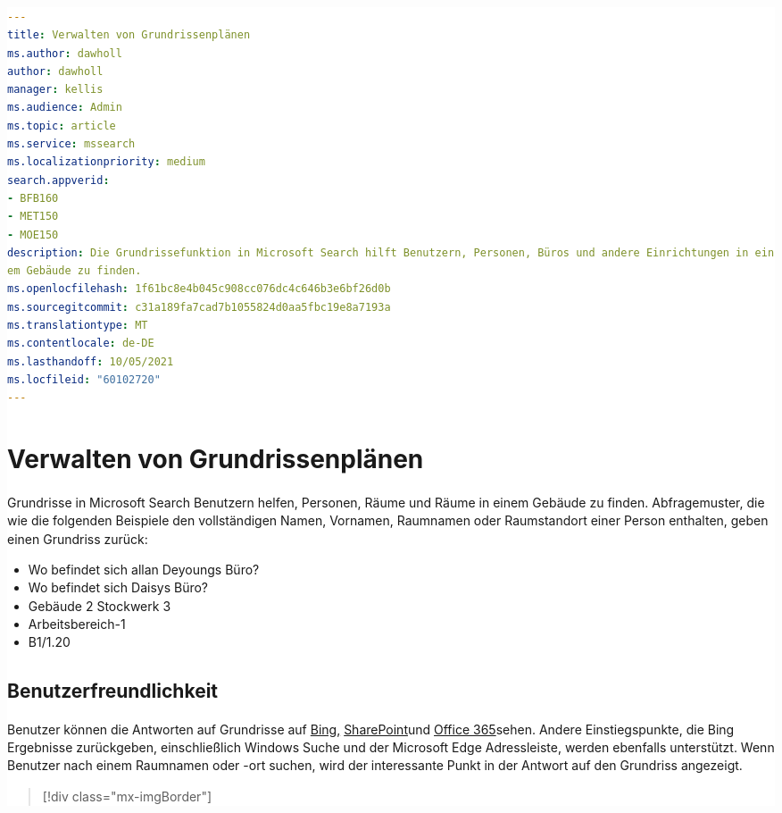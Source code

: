 ```yaml
---
title: Verwalten von Grundrissenplänen
ms.author: dawholl
author: dawholl
manager: kellis
ms.audience: Admin
ms.topic: article
ms.service: mssearch
ms.localizationpriority: medium
search.appverid:
- BFB160
- MET150
- MOE150
description: Die Grundrissefunktion in Microsoft Search hilft Benutzern, Personen, Büros und andere Einrichtungen in einem Gebäude zu finden.
ms.openlocfilehash: 1f61bc8e4b045c908cc076dc4c646b3e6bf26d0b
ms.sourcegitcommit: c31a189fa7cad7b1055824d0aa5fbc19e8a7193a
ms.translationtype: MT
ms.contentlocale: de-DE
ms.lasthandoff: 10/05/2021
ms.locfileid: "60102720"
---
```

# <a name="manage-floor-plans"></a>Verwalten von Grundrissenplänen

Grundrisse in Microsoft Search Benutzern helfen, Personen, Räume und Räume in einem Gebäude zu finden. Abfragemuster, die wie die folgenden Beispiele den vollständigen Namen, Vornamen, Raumnamen oder Raumstandort einer Person enthalten, geben einen Grundriss zurück:

- Wo befindet sich allan Deyoungs Büro?
- Wo befindet sich Daisys Büro?
- Gebäude 2 Stockwerk 3
- Arbeitsbereich-1
- B1/1.20

## <a name="what-users-experience"></a>Benutzerfreundlichkeit

Benutzer können die Antworten auf Grundrisse auf [Bing,](https://bing.com) [SharePoint](http://sharepoint.com/)und [Office 365](https://office.com)sehen. Andere Einstiegspunkte, die Bing Ergebnisse zurückgeben, einschließlich Windows Suche und der Microsoft Edge Adressleiste, werden ebenfalls unterstützt. Wenn Benutzer nach einem Raumnamen oder -ort suchen, wird der interessante Punkt in der Antwort auf den Grundriss angezeigt.

> [!div class="mx-imgBorder"]